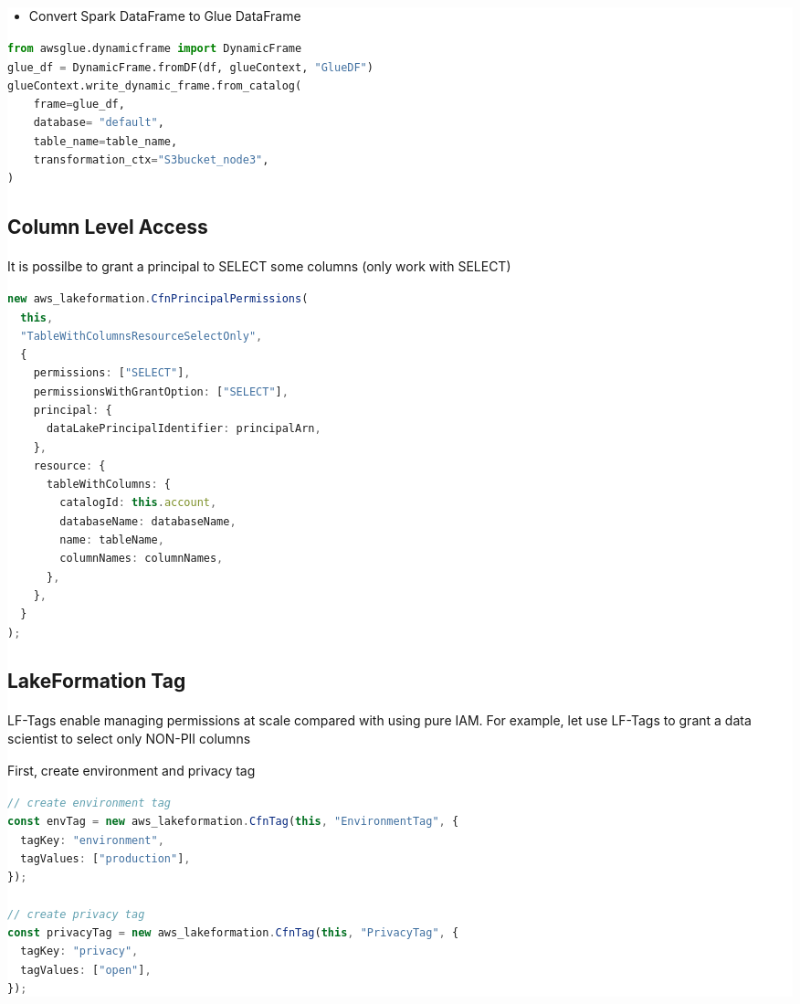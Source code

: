 - Convert Spark DataFrame to Glue DataFrame

```py
from awsglue.dynamicframe import DynamicFrame
glue_df = DynamicFrame.fromDF(df, glueContext, "GlueDF")
glueContext.write_dynamic_frame.from_catalog(
    frame=glue_df,
    database= "default",
    table_name=table_name,
    transformation_ctx="S3bucket_node3",
)
```

## Column Level Access 

It is possilbe to grant a principal to SELECT some columns (only work with SELECT)

```ts 
new aws_lakeformation.CfnPrincipalPermissions(
  this,
  "TableWithColumnsResourceSelectOnly",
  {
    permissions: ["SELECT"],
    permissionsWithGrantOption: ["SELECT"],
    principal: {
      dataLakePrincipalIdentifier: principalArn,
    },
    resource: {
      tableWithColumns: {
        catalogId: this.account,
        databaseName: databaseName,
        name: tableName,
        columnNames: columnNames,
      },
    },
  }
);
```

## LakeFormation Tag 

LF-Tags enable managing permissions at scale compared with using pure IAM. For example, let use LF-Tags to grant a data scientist to select only NON-PII columns 

First, create environment and privacy tag 

```ts 
// create environment tag
const envTag = new aws_lakeformation.CfnTag(this, "EnvironmentTag", {
  tagKey: "environment",
  tagValues: ["production"],
});

// create privacy tag
const privacyTag = new aws_lakeformation.CfnTag(this, "PrivacyTag", {
  tagKey: "privacy",
  tagValues: ["open"],
});
```
